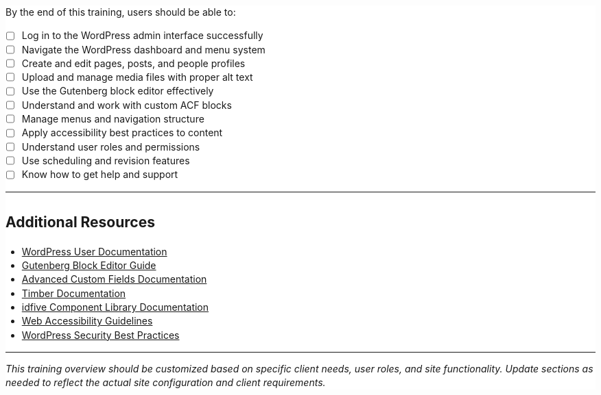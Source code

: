 By the end of this training, users should be able to:

- [ ] Log in to the WordPress admin interface successfully
- [ ] Navigate the WordPress dashboard and menu system
- [ ] Create and edit pages, posts, and people profiles
- [ ] Upload and manage media files with proper alt text
- [ ] Use the Gutenberg block editor effectively
- [ ] Understand and work with custom ACF blocks
- [ ] Manage menus and navigation structure
- [ ] Apply accessibility best practices to content
- [ ] Understand user roles and permissions
- [ ] Use scheduling and revision features
- [ ] Know how to get help and support

---

## Additional Resources

- [WordPress User Documentation](https://wordpress.org/documentation/)
- [Gutenberg Block Editor Guide](https://wordpress.org/gutenberg/)
- [Advanced Custom Fields Documentation](https://www.advancedcustomfields.com/resources/)
- [Timber Documentation](https://timber.github.io/docs/)
- [idfive Component Library Documentation](https://bitbucket.org/idfivellc/idfive-component-library/src/master/)
- [Web Accessibility Guidelines](https://www.w3.org/WAI/WCAG21/quickref/)
- [WordPress Security Best Practices](https://wordpress.org/support/article/hardening-wordpress/)

---

*This training overview should be customized based on specific client needs, user roles, and site functionality. Update sections as needed to reflect the actual site configuration and client requirements.*
